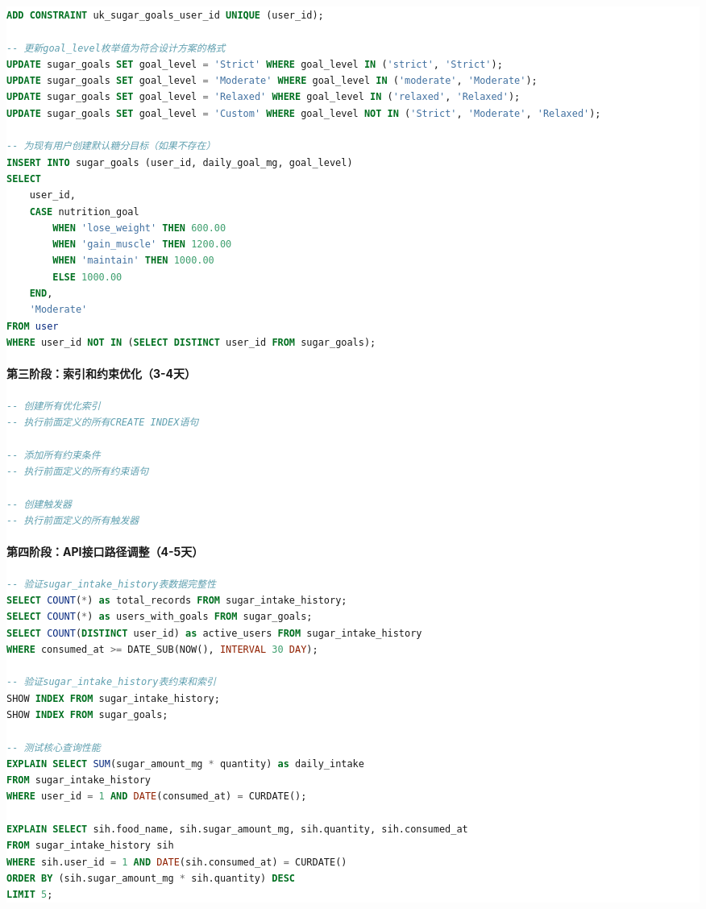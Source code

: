 ```sql
ADD CONSTRAINT uk_sugar_goals_user_id UNIQUE (user_id);

-- 更新goal_level枚举值为符合设计方案的格式
UPDATE sugar_goals SET goal_level = 'Strict' WHERE goal_level IN ('strict', 'Strict');
UPDATE sugar_goals SET goal_level = 'Moderate' WHERE goal_level IN ('moderate', 'Moderate');  
UPDATE sugar_goals SET goal_level = 'Relaxed' WHERE goal_level IN ('relaxed', 'Relaxed');
UPDATE sugar_goals SET goal_level = 'Custom' WHERE goal_level NOT IN ('Strict', 'Moderate', 'Relaxed');

-- 为现有用户创建默认糖分目标（如果不存在）
INSERT INTO sugar_goals (user_id, daily_goal_mg, goal_level)
SELECT 
    user_id, 
    CASE nutrition_goal
        WHEN 'lose_weight' THEN 600.00
        WHEN 'gain_muscle' THEN 1200.00
        WHEN 'maintain' THEN 1000.00
        ELSE 1000.00
    END,
    'Moderate'
FROM user 
WHERE user_id NOT IN (SELECT DISTINCT user_id FROM sugar_goals);
```

#### 第三阶段：索引和约束优化（3-4天）
```sql
-- 创建所有优化索引
-- 执行前面定义的所有CREATE INDEX语句

-- 添加所有约束条件
-- 执行前面定义的所有约束语句

-- 创建触发器
-- 执行前面定义的所有触发器
```

#### 第四阶段：API接口路径调整（4-5天）
```sql
-- 验证sugar_intake_history表数据完整性
SELECT COUNT(*) as total_records FROM sugar_intake_history;
SELECT COUNT(*) as users_with_goals FROM sugar_goals;
SELECT COUNT(DISTINCT user_id) as active_users FROM sugar_intake_history 
WHERE consumed_at >= DATE_SUB(NOW(), INTERVAL 30 DAY);

-- 验证sugar_intake_history表约束和索引
SHOW INDEX FROM sugar_intake_history;
SHOW INDEX FROM sugar_goals;

-- 测试核心查询性能
EXPLAIN SELECT SUM(sugar_amount_mg * quantity) as daily_intake 
FROM sugar_intake_history 
WHERE user_id = 1 AND DATE(consumed_at) = CURDATE();

EXPLAIN SELECT sih.food_name, sih.sugar_amount_mg, sih.quantity, sih.consumed_at
FROM sugar_intake_history sih
WHERE sih.user_id = 1 AND DATE(sih.consumed_at) = CURDATE()
ORDER BY (sih.sugar_amount_mg * sih.quantity) DESC
LIMIT 5;
```
